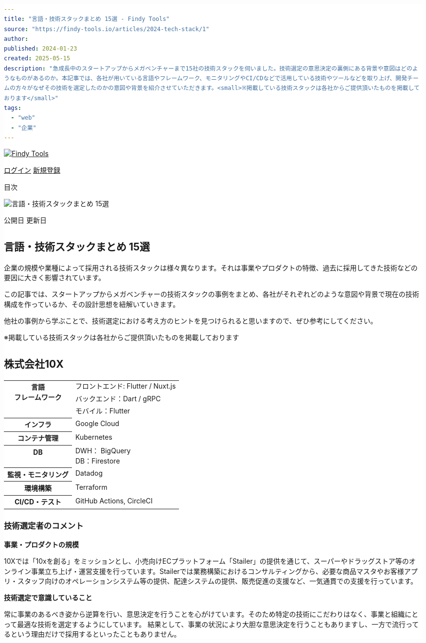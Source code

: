 ```yaml
---
title: "言語・技術スタックまとめ 15選 - Findy Tools"
source: "https://findy-tools.io/articles/2024-tech-stack/1"
author:
published: 2024-01-23
created: 2025-05-15
description: "急成長中のスタートアップからメガベンチャーまで15社の技術スタックを伺いました。技術選定の意思決定の裏側にある背景や意図はどのようなものがあるのか。本記事では、各社が用いている言語やフレームワーク、モニタリングやCI/CDなどで活用している技術やツールなどを取り上げ、開発チームの方々がなぜその技術を選定したのかの意図や背景を紹介させていただきます。<small>※掲載している技術スタックは各社からご提供頂いたものを掲載しております</small>"
tags:
  - "web"
  - "企業"
---
```

[![Findy Tools](https://findy-tools.io/img/findy_tools.svg)](https://findy-tools.io/)

[ログイン](https://findy-tools.io/sign_in?r=%2Farticles%2F2024-tech-stack%2F1) [新規登録](https://findy-tools.io/sign_up?r=%2Farticles%2F2024-tech-stack%2F1)

目次

![言語・技術スタックまとめ 15選](https://findy-tools.io/public_images/article/202401_tech_stack/kv.techstackpng.png)

公開日 更新日

## 言語・技術スタックまとめ 15選

企業の規模や業種によって採用される技術スタックは様々異なります。それは事業やプロダクトの特徴、過去に採用してきた技術などの要因に大きく影響されています。  
  
この記事では、スタートアップからメガベンチャーの技術スタックの事例をまとめ、各社がそれぞれどのような意図や背景で現在の技術構成を作っているか、その設計思想を紐解いていきます。  
  
他社の事例から学ぶことで、技術選定における考え方のヒントを見つけられると思いますので、ぜひ参考にしてください。  

※掲載している技術スタックは各社からご提供頂いたものを掲載しております  
  

## 株式会社10X

<table><tbody><tr><th rowspan="4">言語<br>フレームワーク</th></tr><tr><td>フロントエンド: Flutter / Nuxt.js</td></tr><tr><td>バックエンド：Dart / gRPC</td></tr><tr><td>モバイル：Flutter</td></tr><tr><th>インフラ</th><td>Google Cloud</td></tr><tr><th>コンテナ管理</th><td>Kubernetes</td></tr><tr><th>DB</th><td>DWH： BigQuery<br>DB：Firestore</td></tr><tr><th>監視・モニタリング</th><td>Datadog</td></tr><tr><th>環境構築</th><td>Terraform</td></tr><tr><th>CI/CD・テスト</th><td>GitHub Actions, CircleCI</td></tr></tbody></table>

### 技術選定者のコメント

**事業・プロダクトの規模**

10Xでは「10xを創る」をミッションとし、小売向けECプラットフォーム「Stailer」の提供を通じて、スーパーやドラッグストア等のオンライン事業立ち上げ・運営支援を行っています。Stailerでは業務構築におけるコンサルティングから、必要な商品マスタやお客様アプリ・スタッフ向けのオペレーションシステム等の提供、配達システムの提供、販売促進の支援など、一気通貫での支援を行っています。  
  

**技術選定で意識していること**

常に事業のあるべき姿から逆算を行い、意思決定を行うことを心がけています。そのため特定の技術にこだわりはなく、事業と組織にとって最適な技術を選定するようにしています。 結果として、事業の状況により大胆な意思決定を行うこともありますし、一方で流行ってるという理由だけで採用するといったこともありません。  
  